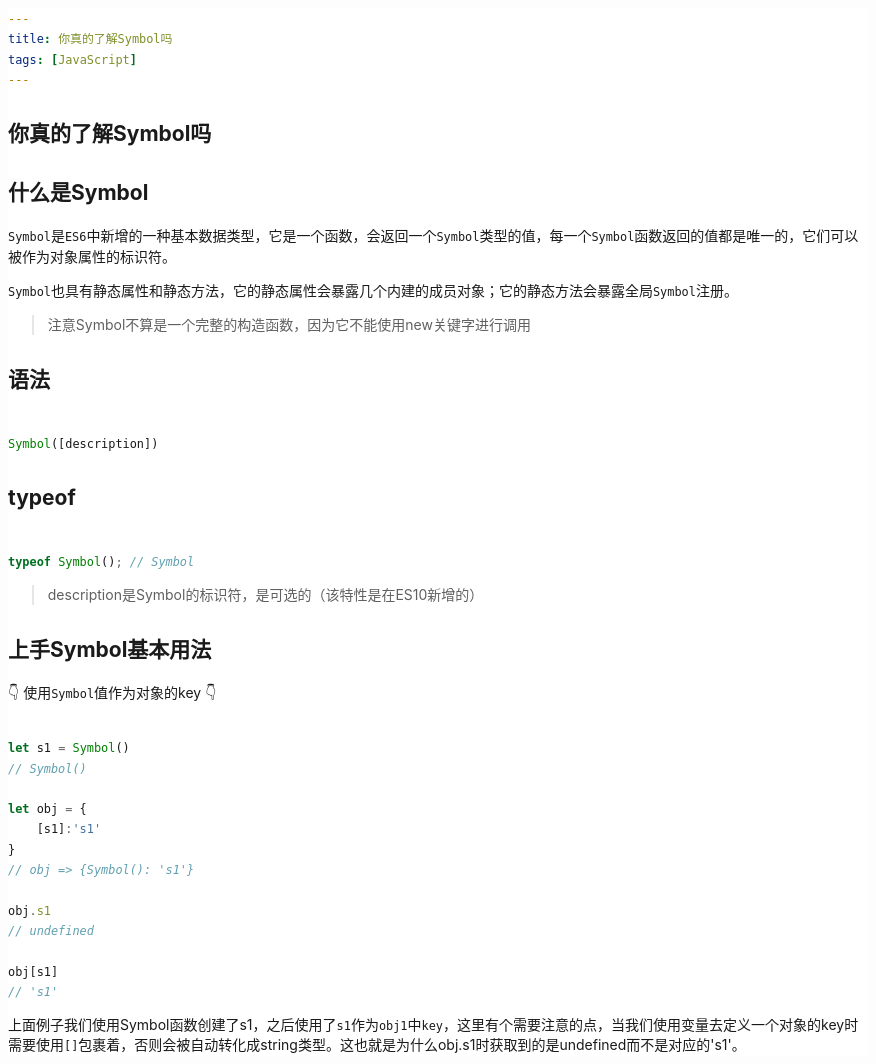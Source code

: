 ```yaml
---
title: 你真的了解Symbol吗
tags: [JavaScript]
---
```



## 你真的了解Symbol吗

## 什么是Symbol

`Symbol`是`ES6`中新增的一种基本数据类型，它是一个函数，会返回一个`Symbol`类型的值，每一个`Symbol`函数返回的值都是唯一的，它们可以被作为对象属性的标识符。

`Symbol`也具有静态属性和静态方法，它的静态属性会暴露几个内建的成员对象；它的静态方法会暴露全局`Symbol`注册。

> 注意Symbol不算是一个完整的构造函数，因为它不能使用new关键字进行调用

## 语法

```javascript

Symbol([description])

```

## typeof

```javascript

typeof Symbol(); // Symbol

```

> description是Symbol的标识符，是可选的（该特性是在ES10新增的）
## 上手Symbol基本用法

👇 使用`Symbol`值作为对象的key 👇

```javascript

let s1 = Symbol()
// Symbol()

let obj = {
    [s1]:'s1'
}
// obj => {Symbol(): 's1'}

obj.s1
// undefined

obj[s1]
// 's1'

```
上面例子我们使用Symbol函数创建了s1，之后使用了`s1`作为`obj1`中`key`，这里有个需要注意的点，当我们使用变量去定义一个对象的key时需要使用`[]`包裹着，否则会被自动转化成string类型。这也就是为什么obj.s1时获取到的是undefined而不是对应的's1'。
